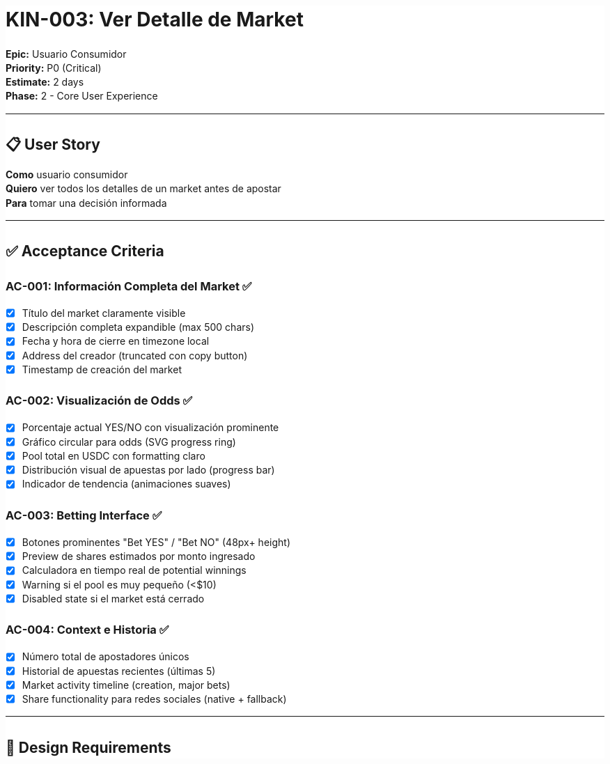 # KIN-003: Ver Detalle de Market

**Epic:** Usuario Consumidor  
**Priority:** P0 (Critical)  
**Estimate:** 2 days  
**Phase:** 2 - Core User Experience

---

## 📋 User Story

**Como** usuario consumidor  
**Quiero** ver todos los detalles de un market antes de apostar  
**Para** tomar una decisión informada

---

## ✅ Acceptance Criteria

### AC-001: Información Completa del Market ✅
- [x] Título del market claramente visible
- [x] Descripción completa expandible (max 500 chars)
- [x] Fecha y hora de cierre en timezone local
- [x] Address del creador (truncated con copy button)
- [x] Timestamp de creación del market

### AC-002: Visualización de Odds ✅
- [x] Porcentaje actual YES/NO con visualización prominente
- [x] Gráfico circular para odds (SVG progress ring)
- [x] Pool total en USDC con formatting claro
- [x] Distribución visual de apuestas por lado (progress bar)
- [x] Indicador de tendencia (animaciones suaves)

### AC-003: Betting Interface ✅
- [x] Botones prominentes "Bet YES" / "Bet NO" (48px+ height)
- [x] Preview de shares estimados por monto ingresado
- [x] Calculadora en tiempo real de potential winnings
- [x] Warning si el pool es muy pequeño (<$10)
- [x] Disabled state si el market está cerrado

### AC-004: Context e Historia ✅
- [x] Número total de apostadores únicos
- [x] Historial de apuestas recientes (últimas 5)
- [x] Market activity timeline (creation, major bets)
- [x] Share functionality para redes sociales (native + fallback)

---

## 🎨 Design Requirements
